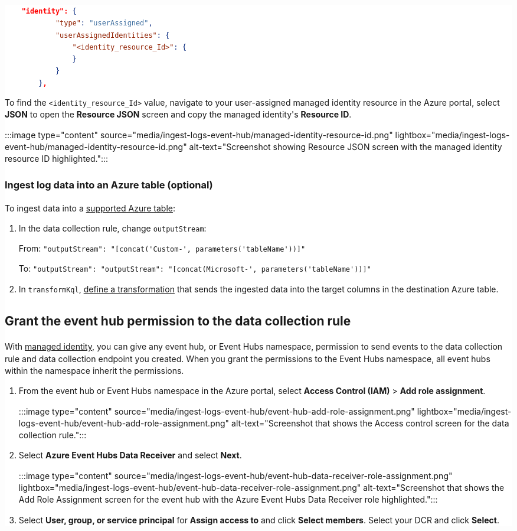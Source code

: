 ```json
    "identity": {
            "type": "userAssigned",
            "userAssignedIdentities": {
                "<identity_resource_Id>": {
                }
            }
        },
```

To find the `<identity_resource_Id>` value, navigate to your user-assigned managed identity resource in the Azure portal, select **JSON** to open the **Resource JSON** screen and copy the managed identity's **Resource ID**. 

:::image type="content" source="media/ingest-logs-event-hub/managed-identity-resource-id.png" lightbox="media/ingest-logs-event-hub/managed-identity-resource-id.png" alt-text="Screenshot showing Resource JSON screen with the managed identity resource ID highlighted.":::

### Ingest log data into an Azure table (optional)

To ingest data into a [supported Azure table](../logs/logs-ingestion-api-overview.md#supported-tables): 

1. In the data collection rule, change `outputStream`: 

    From: `"outputStream": "[concat('Custom-', parameters('tableName'))]"`
    
    To: `"outputStream": "outputStream": "[concat(Microsoft-', parameters('tableName'))]"`
    
1. In `transformKql`, [define a transformation](../essentials/data-collection-transformations-structure.md#transformation-structure) that sends the ingested data into the target columns in the destination Azure table.
## Grant the event hub permission to the data collection rule

With [managed identity](../../active-directory/managed-identities-azure-resources/overview.md), you can give any event hub, or Event Hubs namespace, permission to send events to the data collection rule and data collection endpoint you created. When you grant the permissions to the Event Hubs namespace, all event hubs within the namespace inherit the permissions. 

1. From the event hub or Event Hubs namespace in the Azure portal, select **Access Control (IAM)** > **Add role assignment**. 

    :::image type="content" source="media/ingest-logs-event-hub/event-hub-add-role-assignment.png" lightbox="media/ingest-logs-event-hub/event-hub-add-role-assignment.png" alt-text="Screenshot that shows the Access control screen for the data collection rule.":::

2. Select **Azure Event Hubs Data Receiver** and select **Next**.   

    :::image type="content" source="media/ingest-logs-event-hub/event-hub-data-receiver-role-assignment.png" lightbox="media/ingest-logs-event-hub/event-hub-data-receiver-role-assignment.png" alt-text="Screenshot that shows the Add Role Assignment screen for the event hub with the Azure Event Hubs Data Receiver role highlighted.":::

3. Select **User, group, or service principal** for **Assign access to** and click **Select members**. Select your DCR and click **Select**.
